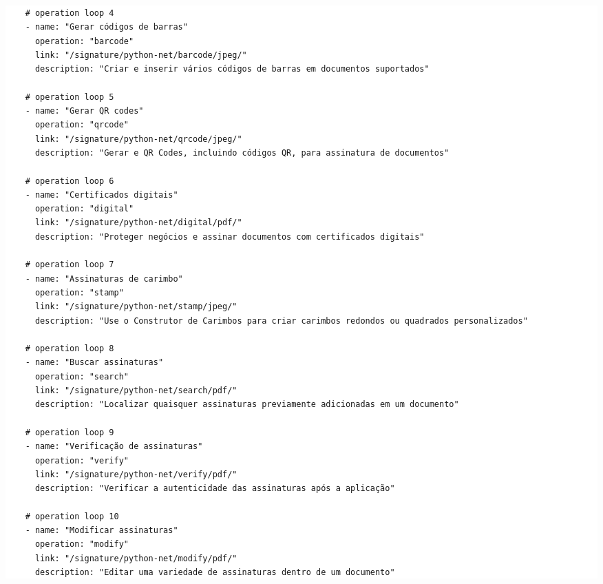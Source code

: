         # operation loop 4
        - name: "Gerar códigos de barras"
          operation: "barcode"
          link: "/signature/python-net/barcode/jpeg/"
          description: "Criar e inserir vários códigos de barras em documentos suportados"

        # operation loop 5
        - name: "Gerar QR codes"
          operation: "qrcode"
          link: "/signature/python-net/qrcode/jpeg/"
          description: "Gerar e QR Codes, incluindo códigos QR, para assinatura de documentos"
          
        # operation loop 6
        - name: "Certificados digitais"
          operation: "digital"
          link: "/signature/python-net/digital/pdf/"
          description: "Proteger negócios e assinar documentos com certificados digitais"

        # operation loop 7
        - name: "Assinaturas de carimbo"
          operation: "stamp"
          link: "/signature/python-net/stamp/jpeg/"
          description: "Use o Construtor de Carimbos para criar carimbos redondos ou quadrados personalizados"
          
        # operation loop 8
        - name: "Buscar assinaturas"
          operation: "search"
          link: "/signature/python-net/search/pdf/"
          description: "Localizar quaisquer assinaturas previamente adicionadas em um documento"
          
        # operation loop 9
        - name: "Verificação de assinaturas"
          operation: "verify"
          link: "/signature/python-net/verify/pdf/"
          description: "Verificar a autenticidade das assinaturas após a aplicação"
          
        # operation loop 10
        - name: "Modificar assinaturas"
          operation: "modify"
          link: "/signature/python-net/modify/pdf/"
          description: "Editar uma variedade de assinaturas dentro de um documento"
          